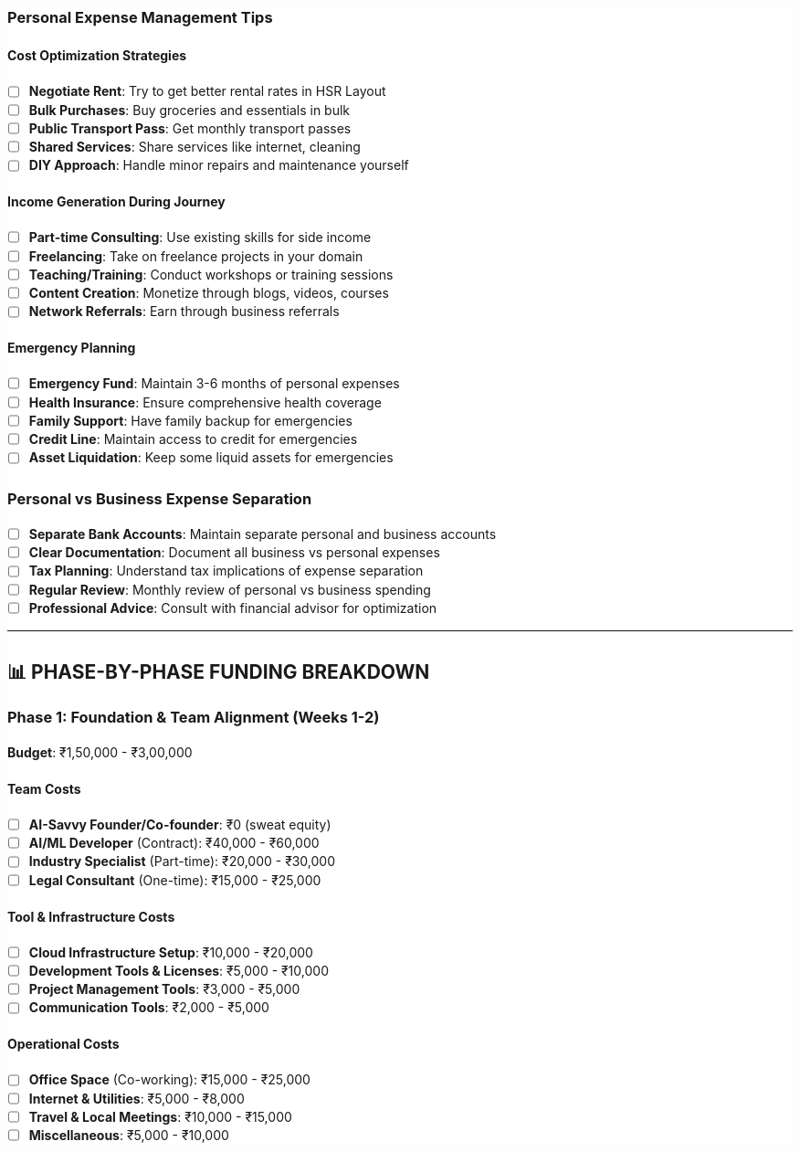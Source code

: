 ### Personal Expense Management Tips

#### Cost Optimization Strategies
- [ ] **Negotiate Rent**: Try to get better rental rates in HSR Layout
- [ ] **Bulk Purchases**: Buy groceries and essentials in bulk
- [ ] **Public Transport Pass**: Get monthly transport passes
- [ ] **Shared Services**: Share services like internet, cleaning
- [ ] **DIY Approach**: Handle minor repairs and maintenance yourself

#### Income Generation During Journey
- [ ] **Part-time Consulting**: Use existing skills for side income
- [ ] **Freelancing**: Take on freelance projects in your domain
- [ ] **Teaching/Training**: Conduct workshops or training sessions
- [ ] **Content Creation**: Monetize through blogs, videos, courses
- [ ] **Network Referrals**: Earn through business referrals

#### Emergency Planning
- [ ] **Emergency Fund**: Maintain 3-6 months of personal expenses
- [ ] **Health Insurance**: Ensure comprehensive health coverage
- [ ] **Family Support**: Have family backup for emergencies
- [ ] **Credit Line**: Maintain access to credit for emergencies
- [ ] **Asset Liquidation**: Keep some liquid assets for emergencies

### Personal vs Business Expense Separation
- [ ] **Separate Bank Accounts**: Maintain separate personal and business accounts
- [ ] **Clear Documentation**: Document all business vs personal expenses
- [ ] **Tax Planning**: Understand tax implications of expense separation
- [ ] **Regular Review**: Monthly review of personal vs business spending
- [ ] **Professional Advice**: Consult with financial advisor for optimization

---


## 📊 **PHASE-BY-PHASE FUNDING BREAKDOWN**

### Phase 1: Foundation & Team Alignment (Weeks 1-2)
**Budget**: ₹1,50,000 - ₹3,00,000

#### Team Costs
- [ ] **AI-Savvy Founder/Co-founder**: ₹0 (sweat equity)
- [ ] **AI/ML Developer** (Contract): ₹40,000 - ₹60,000
- [ ] **Industry Specialist** (Part-time): ₹20,000 - ₹30,000
- [ ] **Legal Consultant** (One-time): ₹15,000 - ₹25,000

#### Tool & Infrastructure Costs
- [ ] **Cloud Infrastructure Setup**: ₹10,000 - ₹20,000
- [ ] **Development Tools & Licenses**: ₹5,000 - ₹10,000
- [ ] **Project Management Tools**: ₹3,000 - ₹5,000
- [ ] **Communication Tools**: ₹2,000 - ₹5,000

#### Operational Costs
- [ ] **Office Space** (Co-working): ₹15,000 - ₹25,000
- [ ] **Internet & Utilities**: ₹5,000 - ₹8,000
- [ ] **Travel & Local Meetings**: ₹10,000 - ₹15,000
- [ ] **Miscellaneous**: ₹5,000 - ₹10,000
